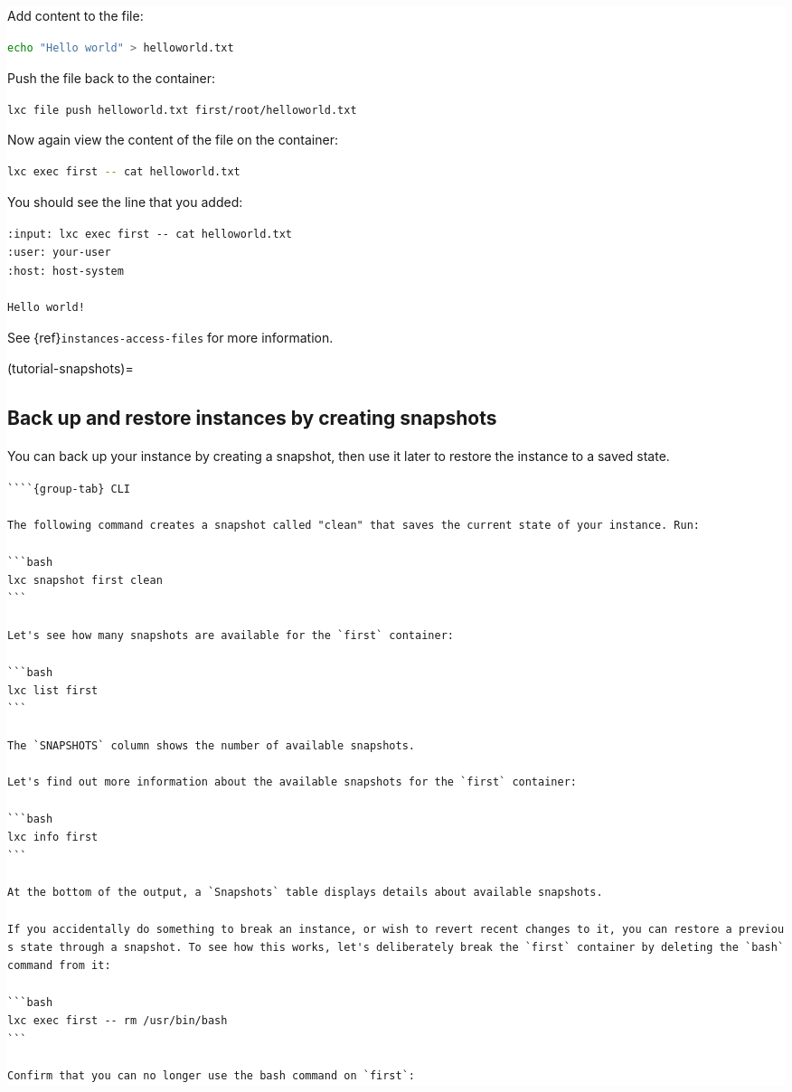 Add content to the file:

```bash
echo "Hello world" > helloworld.txt
```

Push the file back to the container:

```bash
lxc file push helloworld.txt first/root/helloworld.txt
```

Now again view the content of the file on the container:

```bash
lxc exec first -- cat helloworld.txt
```

You should see the line that you added:

```{terminal}
:input: lxc exec first -- cat helloworld.txt
:user: your-user
:host: host-system

Hello world!
```

See {ref}`instances-access-files` for more information.

(tutorial-snapshots)=
## Back up and restore instances by creating snapshots

You can back up your instance by creating a snapshot, then use it later to restore the instance to a saved state.

`````{tabs}
````{group-tab} CLI

The following command creates a snapshot called "clean" that saves the current state of your instance. Run:

```bash
lxc snapshot first clean
```

Let's see how many snapshots are available for the `first` container:

```bash
lxc list first
```

The `SNAPSHOTS` column shows the number of available snapshots.

Let's find out more information about the available snapshots for the `first` container:

```bash
lxc info first
```

At the bottom of the output, a `Snapshots` table displays details about available snapshots.

If you accidentally do something to break an instance, or wish to revert recent changes to it, you can restore a previous state through a snapshot. To see how this works, let's deliberately break the `first` container by deleting the `bash` command from it:

```bash
lxc exec first -- rm /usr/bin/bash
```

Confirm that you can no longer use the bash command on `first`:
`````